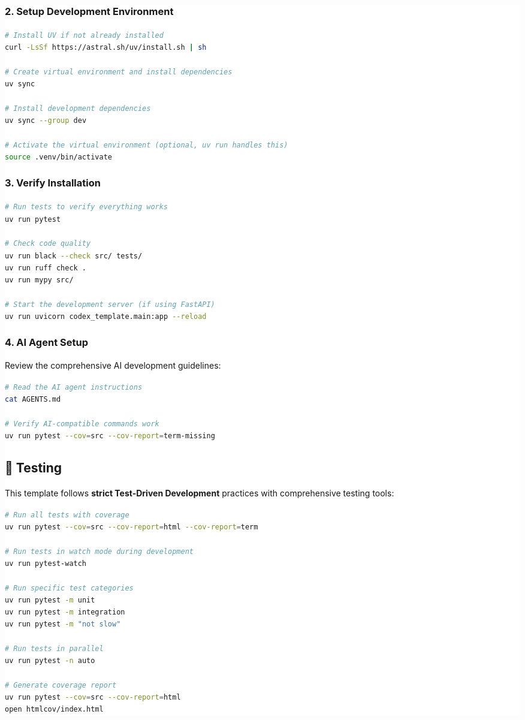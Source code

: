 ### 2. Setup Development Environment

```bash
# Install UV if not already installed
curl -LsSf https://astral.sh/uv/install.sh | sh

# Create virtual environment and install dependencies
uv sync

# Install development dependencies
uv sync --group dev

# Activate the virtual environment (optional, uv run handles this)
source .venv/bin/activate
```

### 3. Verify Installation

```bash
# Run tests to verify everything works
uv run pytest

# Check code quality
uv run black --check src/ tests/
uv run ruff check .
uv run mypy src/

# Start the development server (if using FastAPI)
uv run uvicorn codex_template.main:app --reload
```

### 4. AI Agent Setup

Review the comprehensive AI development guidelines:

```bash
# Read the AI agent instructions
cat AGENTS.md

# Verify AI-compatible commands work
uv run pytest --cov=src --cov-report=term-missing
```

## 🧪 Testing

This template follows **strict Test-Driven Development** practices with comprehensive testing tools:

```bash
# Run all tests with coverage
uv run pytest --cov=src --cov-report=html --cov-report=term

# Run tests in watch mode during development
uv run pytest-watch

# Run specific test categories
uv run pytest -m unit
uv run pytest -m integration
uv run pytest -m "not slow"

# Run tests in parallel
uv run pytest -n auto

# Generate coverage report
uv run pytest --cov=src --cov-report=html
open htmlcov/index.html
```